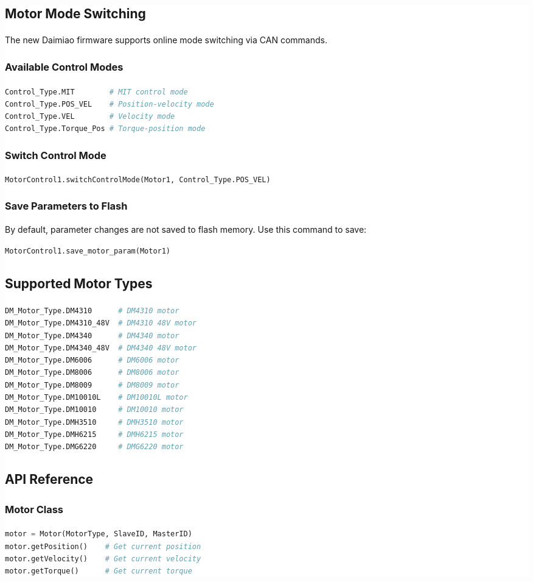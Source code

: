 ## Motor Mode Switching

The new Daimiao firmware supports online mode switching via CAN commands.

### Available Control Modes
```python
Control_Type.MIT        # MIT control mode
Control_Type.POS_VEL    # Position-velocity mode
Control_Type.VEL        # Velocity mode  
Control_Type.Torque_Pos # Torque-position mode
```

### Switch Control Mode
```python
MotorControl1.switchControlMode(Motor1, Control_Type.POS_VEL)
```

### Save Parameters to Flash
By default, parameter changes are not saved to flash memory. Use this command to save:

```python
MotorControl1.save_motor_param(Motor1)
```

## Supported Motor Types

```python
DM_Motor_Type.DM4310      # DM4310 motor
DM_Motor_Type.DM4310_48V  # DM4310 48V motor
DM_Motor_Type.DM4340      # DM4340 motor
DM_Motor_Type.DM4340_48V  # DM4340 48V motor
DM_Motor_Type.DM6006      # DM6006 motor
DM_Motor_Type.DM8006      # DM8006 motor
DM_Motor_Type.DM8009      # DM8009 motor
DM_Motor_Type.DM10010L    # DM10010L motor
DM_Motor_Type.DM10010     # DM10010 motor
DM_Motor_Type.DMH3510     # DMH3510 motor
DM_Motor_Type.DMH6215     # DMH6215 motor
DM_Motor_Type.DMG6220     # DMG6220 motor
```

## API Reference

### Motor Class
```python
motor = Motor(MotorType, SlaveID, MasterID)
motor.getPosition()    # Get current position
motor.getVelocity()    # Get current velocity  
motor.getTorque()      # Get current torque
```
